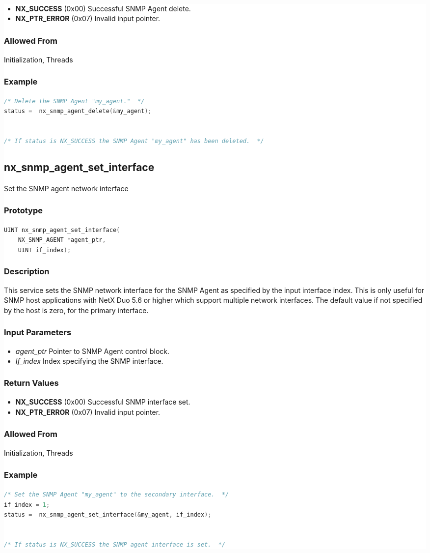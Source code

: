 - **NX_SUCCESS** (0x00) Successful SNMP Agent delete.
- **NX_PTR_ERROR** (0x07) Invalid input pointer.

### Allowed From

Initialization, Threads

### Example

```c
/* Delete the SNMP Agent "my_agent."  */
status =  nx_snmp_agent_delete(&my_agent);


/* If status is NX_SUCCESS the SNMP Agent "my_agent" has been deleted.  */
```

## nx_snmp_agent_set_interface
Set the SNMP agent network interface

### Prototype

```c
UINT nx_snmp_agent_set_interface(
    NX_SNMP_AGENT *agent_ptr,  
    UINT if_index);
```

### Description

This service sets the SNMP network interface for the SNMP Agent as
specified by the input interface index. This is only useful for SNMP
host applications with NetX Duo 5.6 or higher which support multiple
network interfaces. The default value if not specified by the host is
zero, for the primary interface.

### Input Parameters

- *agent_ptr* Pointer to SNMP Agent control block.
- *If_index* Index specifying the SNMP interface.

### Return Values

- **NX_SUCCESS** (0x00) Successful SNMP interface set.
- **NX_PTR_ERROR** (0x07) Invalid input pointer.

### Allowed From

Initialization, Threads

### Example

```c
/* Set the SNMP Agent "my_agent" to the secondary interface.  */
if_index = 1;
status =  nx_snmp_agent_set_interface(&my_agent, if_index);


/* If status is NX_SUCCESS the SNMP agent interface is set.  */
```
